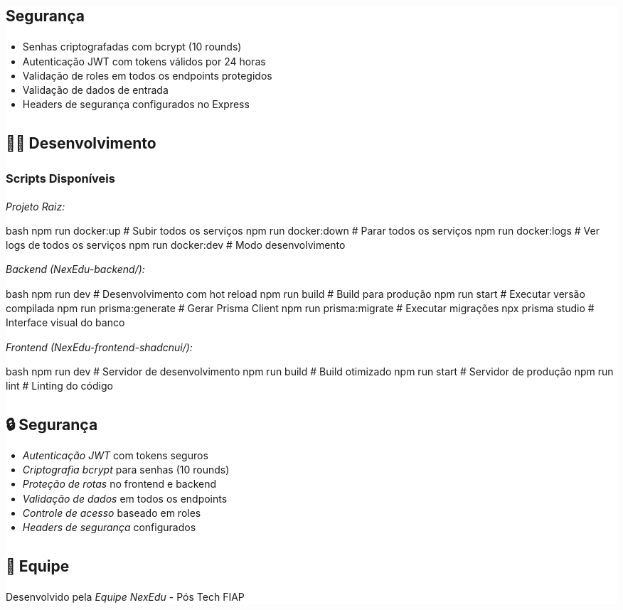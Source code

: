 
## Segurança

- Senhas criptografadas com bcrypt (10 rounds)
- Autenticação JWT com tokens válidos por 24 horas
- Validação de roles em todos os endpoints protegidos
- Validação de dados de entrada
- Headers de segurança configurados no Express

## 👩‍💻 Desenvolvimento

### Scripts Disponíveis

*Projeto Raiz:*

bash
npm run docker:up          # Subir todos os serviços
npm run docker:down        # Parar todos os serviços
npm run docker:logs        # Ver logs de todos os serviços
npm run docker:dev         # Modo desenvolvimento


*Backend (NexEdu-backend/):*

bash
npm run dev                # Desenvolvimento com hot reload
npm run build              # Build para produção
npm run start              # Executar versão compilada
npm run prisma:generate    # Gerar Prisma Client
npm run prisma:migrate     # Executar migrações
npx prisma studio          # Interface visual do banco


*Frontend (NexEdu-frontend-shadcnui/):*

bash
npm run dev                # Servidor de desenvolvimento
npm run build              # Build otimizado
npm run start              # Servidor de produção
npm run lint               # Linting do código


## 🔒 Segurança

- *Autenticação JWT* com tokens seguros
- *Criptografia bcrypt* para senhas (10 rounds)
- *Proteção de rotas* no frontend e backend
- *Validação de dados* em todos os endpoints
- *Controle de acesso* baseado em roles
- *Headers de segurança* configurados

## 👥 Equipe

Desenvolvido pela *Equipe NexEdu* - Pós Tech FIAP